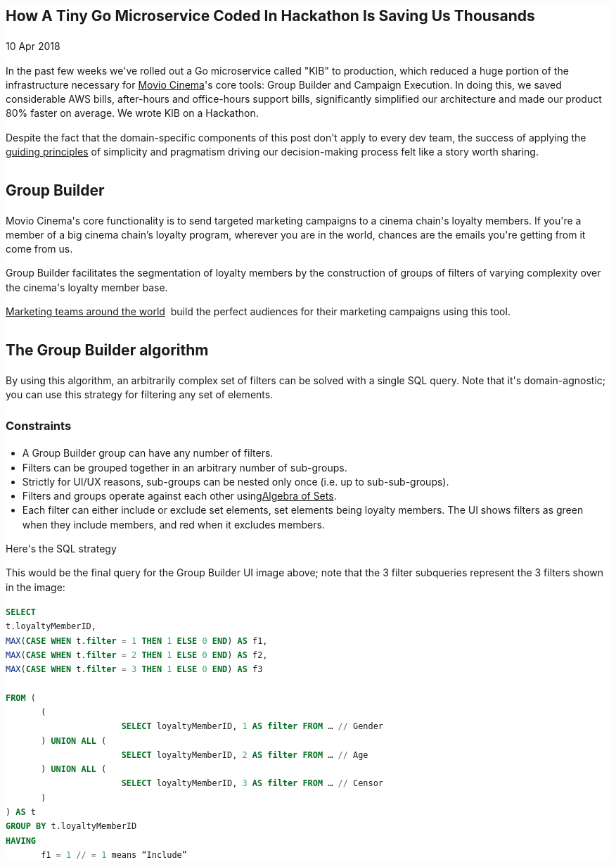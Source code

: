 ## How A Tiny Go Microservice Coded In Hackathon Is Saving Us Thousands

10 Apr 2018

In the past few weeks we've rolled out a Go microservice called "KIB" to production, which reduced a huge portion of the infrastructure necessary for [Movio Cinema](https://movio.co/en/movio-cinema/)'s core tools: Group Builder and Campaign Execution. In doing this, we saved considerable AWS bills, after-hours and office-hours support bills, significantly simplified our architecture and made our product 80% faster on average. We wrote KIB on a Hackathon.

Despite the fact that the domain-specific components of this post don't apply to every dev team, the success of applying the [guiding principles](https://go-proverbs.github.io/) of simplicity and pragmatism driving our decision-making process felt like a story worth sharing.

## Group Builder

Movio Cinema's core functionality is to send targeted marketing campaigns to a cinema chain's loyalty members. If you're a member of a big cinema chain’s loyalty program, wherever you are in the world, chances are the emails you're getting from it come from us.

Group Builder facilitates the segmentation of loyalty members by the construction of groups of filters of varying complexity over the cinema's loyalty member base.

[Marketing teams around the world](https://movio.co/en/blog/category/case-studies/)  build the perfect audiences for their marketing campaigns using this tool.

## The Group Builder algorithm

By using this algorithm, an arbitrarily complex set of filters can be solved with a single SQL query. Note that it's domain-agnostic; you can use this strategy for filtering any set of elements.

### Constraints

- A Group Builder group can have any number of filters.
- Filters can be grouped together in an arbitrary number of sub-groups.
- Strictly for UI/UX reasons, sub-groups can be nested only once (i.e. up to sub-sub-groups).
- Filters and groups operate against each other using[Algebra of Sets](https://en.wikipedia.org/wiki/Algebra_of_sets).
- Each filter can either include or exclude set elements, set elements being loyalty members. The UI shows filters as green when they include members, and red when it excludes members.

Here's the SQL strategy

This would be the final query for the Group Builder UI image above; note that the 3 filter subqueries represent the 3 filters shown in the image:

```sql
SELECT
t.loyaltyMemberID,
MAX(CASE WHEN t.filter = 1 THEN 1 ELSE 0 END) AS f1,
MAX(CASE WHEN t.filter = 2 THEN 1 ELSE 0 END) AS f2,
MAX(CASE WHEN t.filter = 3 THEN 1 ELSE 0 END) AS f3

FROM (
       (
                       SELECT loyaltyMemberID, 1 AS filter FROM … // Gender
       ) UNION ALL (
                       SELECT loyaltyMemberID, 2 AS filter FROM … // Age
       ) UNION ALL (
                       SELECT loyaltyMemberID, 3 AS filter FROM … // Censor
       )
) AS t
GROUP BY t.loyaltyMemberID
HAVING
       f1 = 1 // = 1 means “Include”
```